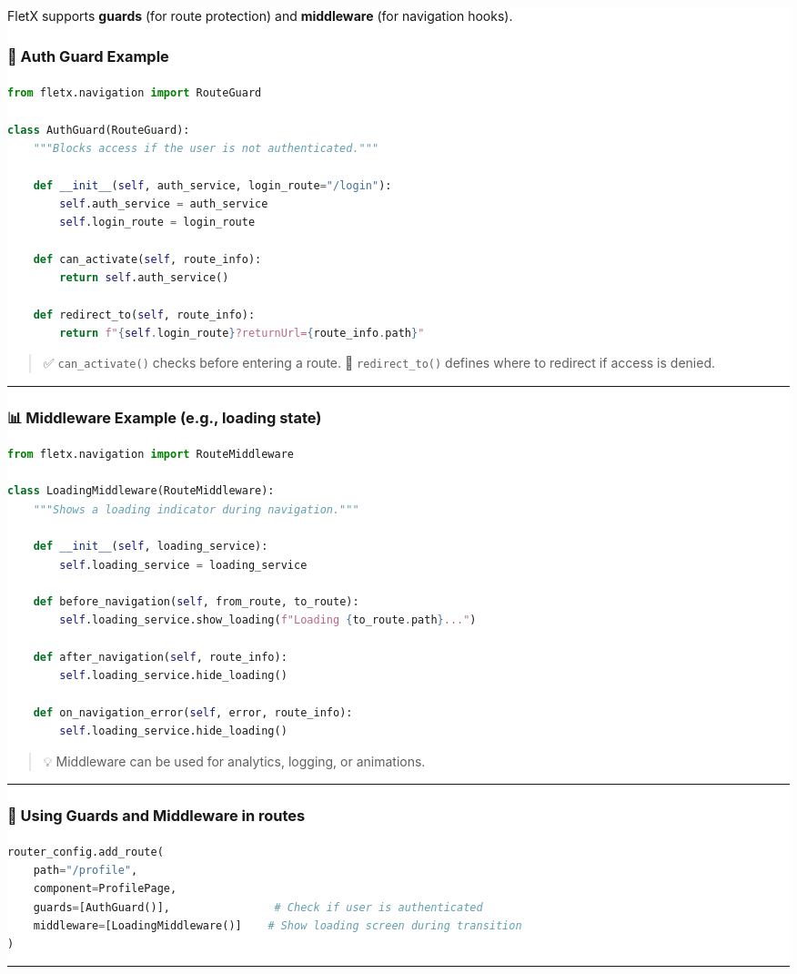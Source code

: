 FletX supports **guards** (for route protection) and **middleware** (for navigation hooks).

### 🔐 Auth Guard Example

```python
from fletx.navigation import RouteGuard

class AuthGuard(RouteGuard):
    """Blocks access if the user is not authenticated."""
    
    def __init__(self, auth_service, login_route="/login"):
        self.auth_service = auth_service
        self.login_route = login_route

    def can_activate(self, route_info):
        return self.auth_service()

    def redirect_to(self, route_info):
        return f"{self.login_route}?returnUrl={route_info.path}"
```

> ✅ `can_activate()` checks before entering a route.
> 🔁 `redirect_to()` defines where to redirect if access is denied.

---

### 📊 Middleware Example (e.g., loading state)

```python
from fletx.navigation import RouteMiddleware

class LoadingMiddleware(RouteMiddleware):
    """Shows a loading indicator during navigation."""

    def __init__(self, loading_service):
        self.loading_service = loading_service

    def before_navigation(self, from_route, to_route):
        self.loading_service.show_loading(f"Loading {to_route.path}...")

    def after_navigation(self, route_info):
        self.loading_service.hide_loading()

    def on_navigation_error(self, error, route_info):
        self.loading_service.hide_loading()
```

> 💡 Middleware can be used for analytics, logging, or animations.

---

### 🧪 Using Guards and Middleware in routes

```python
router_config.add_route(
    path="/profile",
    component=ProfilePage,
    guards=[AuthGuard()],                # Check if user is authenticated
    middleware=[LoadingMiddleware()]    # Show loading screen during transition
)
```

---
